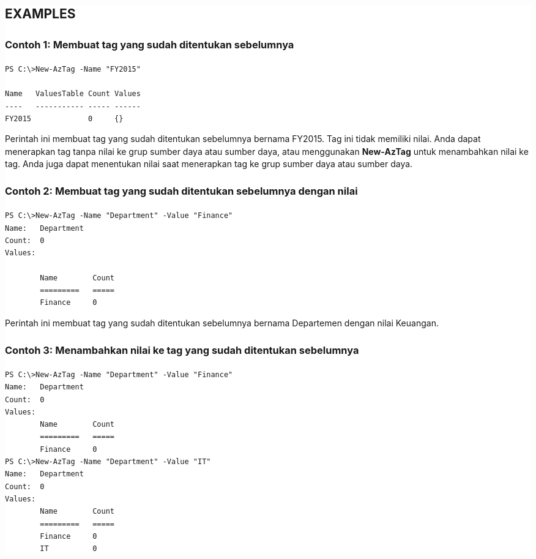 
## EXAMPLES

### Contoh 1: Membuat tag yang sudah ditentukan sebelumnya
```
PS C:\>New-AzTag -Name "FY2015"
                                
Name   ValuesTable Count Values 
----   ----------- ----- ------
FY2015             0     {}
```

Perintah ini membuat tag yang sudah ditentukan sebelumnya bernama FY2015.
Tag ini tidak memiliki nilai.
Anda dapat menerapkan tag tanpa nilai ke grup sumber daya atau sumber daya, atau menggunakan **New-AzTag** untuk menambahkan nilai ke tag.
Anda juga dapat menentukan nilai saat menerapkan tag ke grup sumber daya atau sumber daya.

### Contoh 2: Membuat tag yang sudah ditentukan sebelumnya dengan nilai
```
PS C:\>New-AzTag -Name "Department" -Value "Finance"
Name:   Department
Count:  0
Values: 

        Name        Count
        =========   =====
        Finance     0
```

Perintah ini membuat tag yang sudah ditentukan sebelumnya bernama Departemen dengan nilai Keuangan.

### Contoh 3: Menambahkan nilai ke tag yang sudah ditentukan sebelumnya
```
PS C:\>New-AzTag -Name "Department" -Value "Finance"
Name:   Department
Count:  0
Values: 
        Name        Count
        =========   =====
        Finance     0 
PS C:\>New-AzTag -Name "Department" -Value "IT"
Name:   Department
Count:  0
Values: 
        Name        Count
        =========   =====
        Finance     0
        IT          0
```
